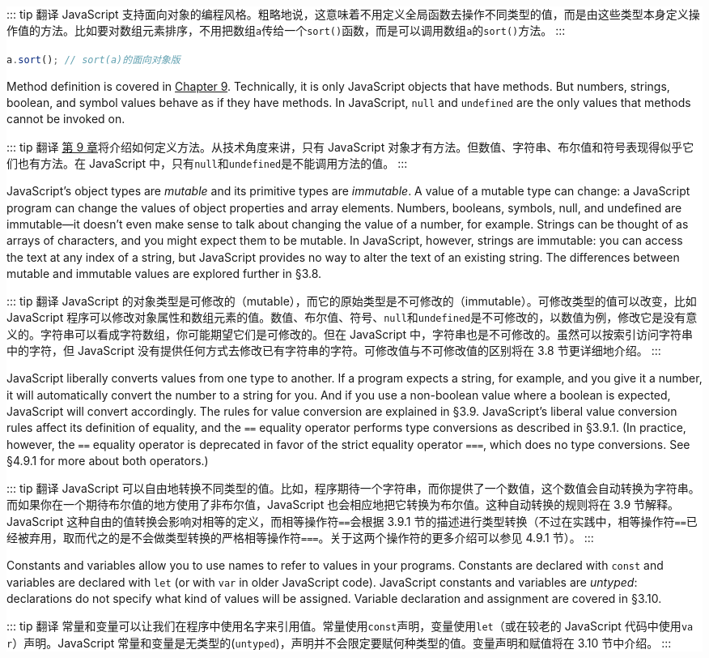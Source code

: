 ::: tip 翻译
JavaScript 支持面向对象的编程风格。粗略地说，这意味着不用定义全局函数去操作不同类型的值，而是由这些类型本身定义操作值的方法。比如要对数组元素排序，不用把数组`a`传给一个`sort()`函数，而是可以调用数组`a`的`sort()`方法。
:::

```js
a.sort(); // sort(a)的面向对象版
```

Method definition is covered in [Chapter 9](./Chapter-09-Classes.md). Technically, it is only JavaScript objects that have methods. But numbers, strings, boolean, and symbol values behave as if they have methods. In JavaScript, `null` and `undefined` are the only values that methods cannot be invoked on.

::: tip 翻译
[第 9 章](./Chapter-09-Classes.md)将介绍如何定义方法。从技术角度来讲，只有 JavaScript 对象才有方法。但数值、字符串、布尔值和符号表现得似乎它们也有方法。在 JavaScript 中，只有`null`和`undefined`是不能调用方法的值。
:::

JavaScript’s object types are _mutable_ and its primitive types are _immutable_. A value of a mutable type can change: a JavaScript program can change the values of object properties and array elements. Numbers, booleans, symbols, null, and undefined are immutable—it doesn’t even make sense to talk about changing the value of a number, for example. Strings can be thought of as arrays of characters, and you might expect them to be mutable. In JavaScript, however, strings are immutable: you can access the text at any index of a string, but JavaScript provides no way to alter the text of an existing string. The differences between mutable and immutable values are explored further in §3.8.

::: tip 翻译
JavaScript 的对象类型是可修改的（mutable），而它的原始类型是不可修改的（immutable）。可修改类型的值可以改变，比如 JavaScript 程序可以修改对象属性和数组元素的值。数值、布尔值、符号、`null`和`undefined`是不可修改的，以数值为例，修改它是没有意义的。字符串可以看成字符数组，你可能期望它们是可修改的。但在 JavaScript 中，字符串也是不可修改的。虽然可以按索引访问字符串中的字符，但 JavaScript 没有提供任何方式去修改已有字符串的字符。可修改值与不可修改值的区别将在 3.8 节更详细地介绍。
:::

JavaScript liberally converts values from one type to another. If a program expects a string, for example, and you give it a number, it will automatically convert the number to a string for you. And if you use a non-boolean value where a boolean is expected, JavaScript will convert accordingly. The rules for value conversion are explained in §3.9. JavaScript’s liberal value conversion rules affect its definition of equality, and the `==` equality operator performs type conversions as described in §3.9.1. (In practice, however, the `==` equality operator is deprecated in favor of the strict equality operator `===`, which does no type conversions. See §4.9.1 for more about both operators.)

::: tip 翻译
JavaScript 可以自由地转换不同类型的值。比如，程序期待一个字符串，而你提供了一个数值，这个数值会自动转换为字符串。而如果你在一个期待布尔值的地方使用了非布尔值，JavaScript 也会相应地把它转换为布尔值。这种自动转换的规则将在 3.9 节解释。JavaScript 这种自由的值转换会影响对相等的定义，而相等操作符`==`会根据 3.9.1 节的描述进行类型转换（不过在实践中，相等操作符`==`已经被弃用，取而代之的是不会做类型转换的严格相等操作符`===`。关于这两个操作符的更多介绍可以参见 4.9.1 节）。
:::

Constants and variables allow you to use names to refer to values in your programs. Constants are declared with `const` and variables are declared with `let` (or with `var` in older JavaScript code). JavaScript constants and variables are _untyped_: declarations do not specify what kind of values will be assigned. Variable declaration and assignment are covered in §3.10.

::: tip 翻译
常量和变量可以让我们在程序中使用名字来引用值。常量使用`const`声明，变量使用`let`（或在较老的 JavaScript 代码中使用`var`）声明。JavaScript 常量和变量是无类型的(`untyped`)，声明并不会限定要赋何种类型的值。变量声明和赋值将在 3.10 节中介绍。
:::
